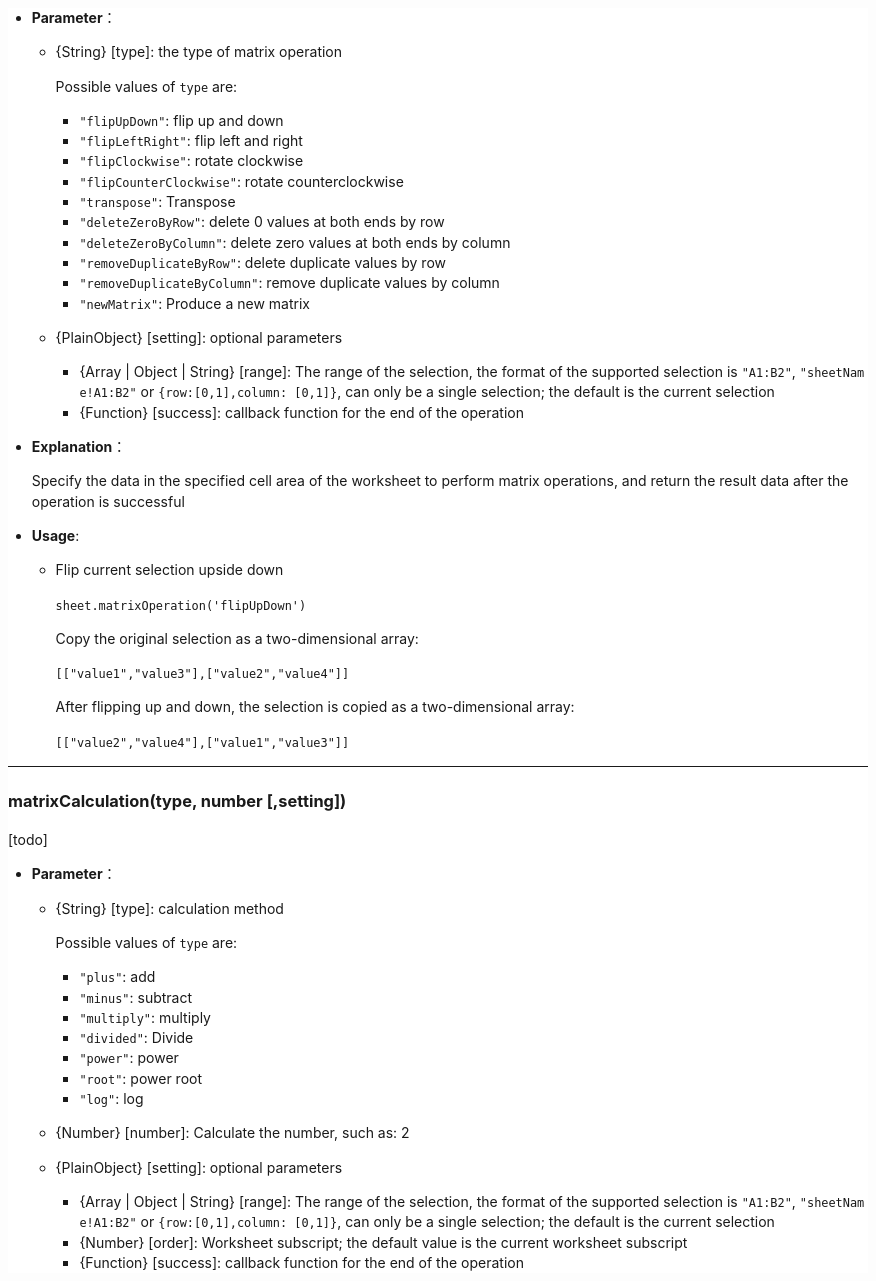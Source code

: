 
- **Parameter**：
	
	- {String} [type]: the type of matrix operation
 
		Possible values of `type` are:
		
		+ `"flipUpDown"`: flip up and down
		+ `"flipLeftRight"`: flip left and right
		+ `"flipClockwise"`: rotate clockwise
		+ `"flipCounterClockwise"`: rotate counterclockwise
		+ `"transpose"`: Transpose
		+ `"deleteZeroByRow"`: delete 0 values at both ends by row
		+ `"deleteZeroByColumn"`: delete zero values at both ends by column
		+ `"removeDuplicateByRow"`: delete duplicate values by row
		+ `"removeDuplicateByColumn"`: remove duplicate values by column
		+ `"newMatrix"`: Produce a new matrix
	- {PlainObject} [setting]: optional parameters
		+ {Array | Object | String} [range]: The range of the selection, the format of the supported selection is `"A1:B2"`, `"sheetName!A1:B2"` or `{row:[0,1],column: [0,1]}`, can only be a single selection; the default is the current selection
		+ {Function} [success]: callback function for the end of the operation

- **Explanation**：
	
	Specify the data in the specified cell area of the worksheet to perform matrix operations, and return the result data after the operation is successful

- **Usage**:

    - Flip current selection upside down
    		
		`sheet.matrixOperation('flipUpDown')`

		Copy the original selection as a two-dimensional array:
		
		`[["value1","value3"],["value2","value4"]]`
		
		After flipping up and down, the selection is copied as a two-dimensional array:
		
		`[["value2","value4"],["value1","value3"]]`
    
------------

### matrixCalculation(type, number [,setting])

[todo]


- **Parameter**：
	- {String} [type]: calculation method
	
		Possible values of `type` are:
		
		+ `"plus"`: add
		+ `"minus"`: subtract
		+ `"multiply"`: multiply
		+ `"divided"`: Divide
		+ `"power"`: power
		+ `"root"`: power root
		+ `"log"`: log
	- {Number} [number]: Calculate the number, such as: 2
	- {PlainObject} [setting]: optional parameters
		+ {Array | Object | String} [range]: The range of the selection, the format of the supported selection is `"A1:B2"`, `"sheetName!A1:B2"` or `{row:[0,1],column: [0,1]}`, can only be a single selection; the default is the current selection
		+ {Number} [order]: Worksheet subscript; the default value is the current worksheet subscript
		+ {Function} [success]: callback function for the end of the operation
